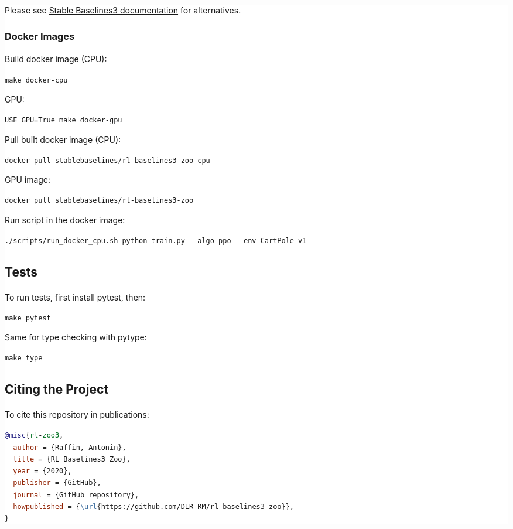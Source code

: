 Please see [Stable Baselines3 documentation](https://stable-baselines3.readthedocs.io/en/master/) for alternatives.

### Docker Images

Build docker image (CPU):

```
make docker-cpu
```

GPU:

```
USE_GPU=True make docker-gpu
```

Pull built docker image (CPU):

```
docker pull stablebaselines/rl-baselines3-zoo-cpu
```

GPU image:

```
docker pull stablebaselines/rl-baselines3-zoo
```

Run script in the docker image:

```
./scripts/run_docker_cpu.sh python train.py --algo ppo --env CartPole-v1
```

## Tests

To run tests, first install pytest, then:

```
make pytest
```

Same for type checking with pytype:

```
make type
```

## Citing the Project

To cite this repository in publications:

```bibtex
@misc{rl-zoo3,
  author = {Raffin, Antonin},
  title = {RL Baselines3 Zoo},
  year = {2020},
  publisher = {GitHub},
  journal = {GitHub repository},
  howpublished = {\url{https://github.com/DLR-RM/rl-baselines3-zoo}},
}
```
